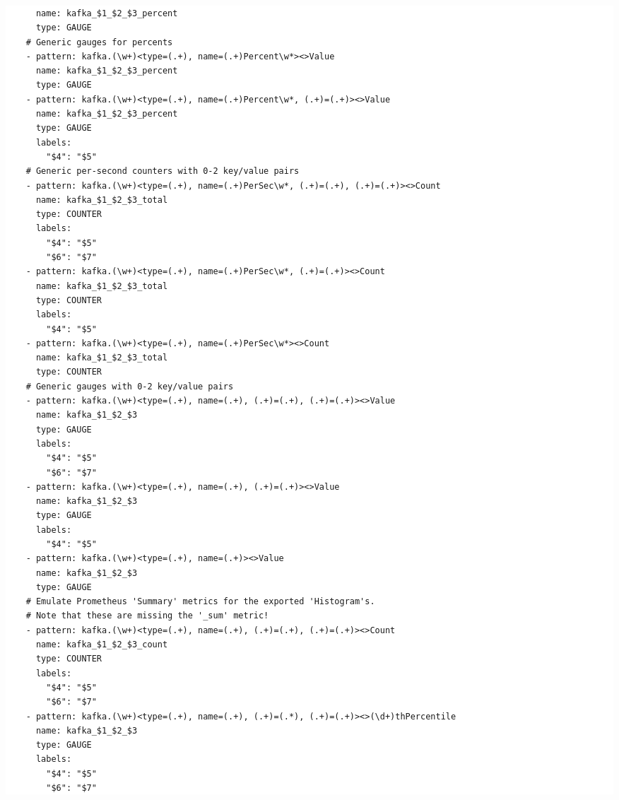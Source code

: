           name: kafka_$1_$2_$3_percent
          type: GAUGE
        # Generic gauges for percents
        - pattern: kafka.(\w+)<type=(.+), name=(.+)Percent\w*><>Value
          name: kafka_$1_$2_$3_percent
          type: GAUGE
        - pattern: kafka.(\w+)<type=(.+), name=(.+)Percent\w*, (.+)=(.+)><>Value
          name: kafka_$1_$2_$3_percent
          type: GAUGE
          labels:
            "$4": "$5"
        # Generic per-second counters with 0-2 key/value pairs
        - pattern: kafka.(\w+)<type=(.+), name=(.+)PerSec\w*, (.+)=(.+), (.+)=(.+)><>Count
          name: kafka_$1_$2_$3_total
          type: COUNTER
          labels:
            "$4": "$5"
            "$6": "$7"
        - pattern: kafka.(\w+)<type=(.+), name=(.+)PerSec\w*, (.+)=(.+)><>Count
          name: kafka_$1_$2_$3_total
          type: COUNTER
          labels:
            "$4": "$5"
        - pattern: kafka.(\w+)<type=(.+), name=(.+)PerSec\w*><>Count
          name: kafka_$1_$2_$3_total
          type: COUNTER
        # Generic gauges with 0-2 key/value pairs
        - pattern: kafka.(\w+)<type=(.+), name=(.+), (.+)=(.+), (.+)=(.+)><>Value
          name: kafka_$1_$2_$3
          type: GAUGE
          labels:
            "$4": "$5"
            "$6": "$7"
        - pattern: kafka.(\w+)<type=(.+), name=(.+), (.+)=(.+)><>Value
          name: kafka_$1_$2_$3
          type: GAUGE
          labels:
            "$4": "$5"
        - pattern: kafka.(\w+)<type=(.+), name=(.+)><>Value
          name: kafka_$1_$2_$3
          type: GAUGE
        # Emulate Prometheus 'Summary' metrics for the exported 'Histogram's.
        # Note that these are missing the '_sum' metric!
        - pattern: kafka.(\w+)<type=(.+), name=(.+), (.+)=(.+), (.+)=(.+)><>Count
          name: kafka_$1_$2_$3_count
          type: COUNTER
          labels:
            "$4": "$5"
            "$6": "$7"
        - pattern: kafka.(\w+)<type=(.+), name=(.+), (.+)=(.*), (.+)=(.+)><>(\d+)thPercentile
          name: kafka_$1_$2_$3
          type: GAUGE
          labels:
            "$4": "$5"
            "$6": "$7"